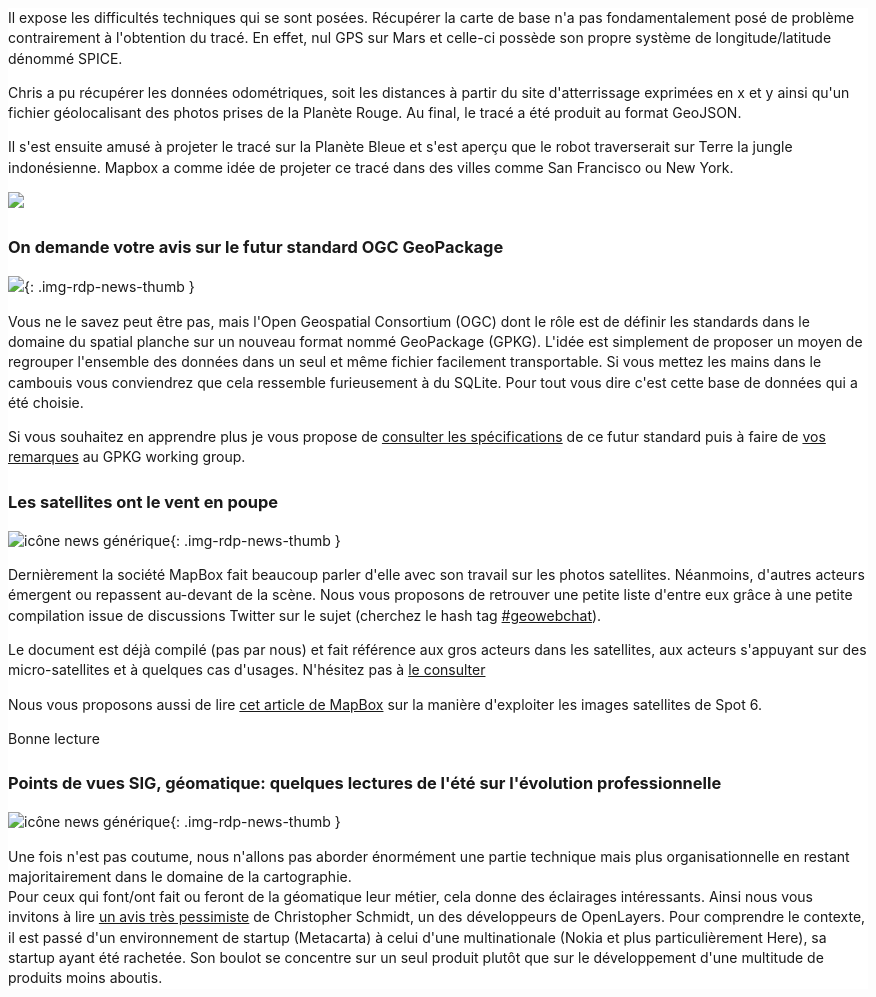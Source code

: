 Il expose les difficultés techniques qui se sont posées. Récupérer la carte de base n'a pas fondamentalement posé de problème contrairement à l'obtention du tracé. En effet, nul GPS sur Mars et celle-ci possède son propre système de longitude/latitude dénommé SPICE.

Chris a pu récupérer les données odométriques, soit les distances à partir du site d'atterrissage exprimées en x et y ainsi qu'un fichier géolocalisant des photos prises de la Planète Rouge. Au final, le tracé a été produit au format GeoJSON.

Il s'est ensuite amusé à projeter le tracé sur la Planète Bleue et s'est aperçu que le robot traverserait sur Terre la jungle indonésienne. Mapbox a comme idée de projeter ce tracé dans des villes comme San Francisco ou New York.

![](https://cdn.geotribu.fr/img/articles-blog-rdp/divers/rover.PNG)

### On demande votre avis sur le futur standard OGC GeoPackage

![](https://cdn.geotribu.fr/img/logos-icones/entreprises_association/ogc.png){: .img-rdp-news-thumb }

Vous ne le savez peut être pas, mais l'Open Geospatial Consortium (OGC) dont le rôle est de définir les standards dans le domaine du spatial planche sur un nouveau format nommé GeoPackage (GPKG). L'idée est simplement de proposer un moyen de regrouper l'ensemble des données dans un seul et même fichier facilement transportable. Si vous mettez les mains dans le cambouis vous conviendrez que cela ressemble furieusement à du SQLite. Pour tout vous dire c'est cette base de données qui a été choisie.

Si vous souhaitez en apprendre plus je vous propose de [consulter les spécifications](https://portal.opengeospatial.org/files/?artifact_id=54838) de ce futur standard puis à faire de [vos remarques](https://github.com/opengis/geopackage) au GPKG working group.

### Les satellites ont le vent en poupe

![icône news générique](https://cdn.geotribu.fr/img/internal/icons-rdp-news/news.png "News Geotribu"){: .img-rdp-news-thumb }

Dernièrement la société MapBox fait beaucoup parler d'elle avec son travail sur les photos satellites. Néanmoins, d'autres acteurs émergent ou repassent au-devant de la scène. Nous vous proposons de retrouver une petite liste d'entre eux grâce à une petite compilation issue de discussions Twitter sur le sujet (cherchez le hash tag [#geowebchat](http://search.twitter.com/search?q=%23geowebchat)).

Le document est déjà compilé (pas par nous) et fait référence aux gros acteurs dans les satellites, aux acteurs s'appuyant sur des micro-satellites et à quelques cas d'usages. N'hésitez pas à [le consulter](https://gist.github.com/wboykinm/6158988)

Nous vous proposons aussi de lire [cet article de MapBox](http://www.mapbox.com/blog/expanding-with-astrium-spot-6/) sur la manière d'exploiter les images satellites de Spot 6.

Bonne lecture

### Points de vues SIG, géomatique: quelques lectures de l'été sur l'évolution professionnelle

![icône news générique](https://cdn.geotribu.fr/img/internal/icons-rdp-news/news.png "News Geotribu"){: .img-rdp-news-thumb }

Une fois n'est pas coutume, nous n'allons pas aborder énormément une partie technique mais plus organisationnelle en restant majoritairement dans le domaine de la cartographie.  
Pour ceux qui font/ont fait ou feront de la géomatique leur métier, cela donne des éclairages intéressants. Ainsi nous vous invitons à lire [un avis très pessimiste](http://crschmidt.net/blog/archives/608/why-i-no-longer-do-fun-things-with-maps/) de Christopher Schmidt, un des développeurs de OpenLayers. Pour comprendre le contexte, il est passé d'un environnement de startup (Metacarta) à celui d'une multinationale (Nokia et plus particulièrement Here), sa startup ayant été rachetée. Son boulot se concentre sur un seul produit plutôt que sur le développement d'une multitude de produits moins aboutis.  